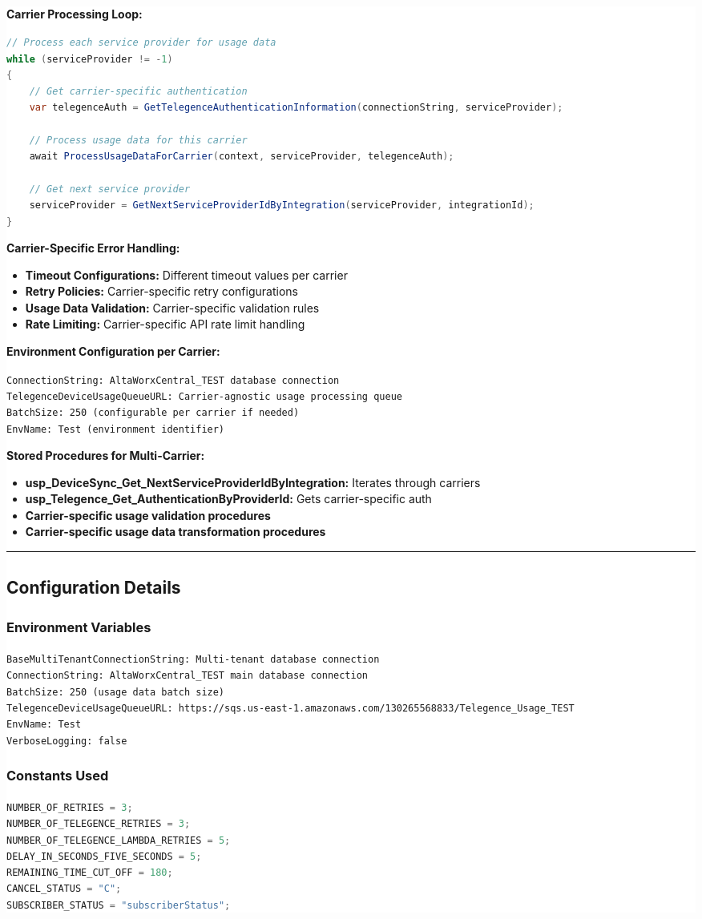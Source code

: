 **Carrier Processing Loop:**
```csharp
// Process each service provider for usage data
while (serviceProvider != -1)
{
    // Get carrier-specific authentication
    var telegenceAuth = GetTelegenceAuthenticationInformation(connectionString, serviceProvider);
    
    // Process usage data for this carrier
    await ProcessUsageDataForCarrier(context, serviceProvider, telegenceAuth);
    
    // Get next service provider
    serviceProvider = GetNextServiceProviderIdByIntegration(serviceProvider, integrationId);
}
```

**Carrier-Specific Error Handling:**
- **Timeout Configurations:** Different timeout values per carrier
- **Retry Policies:** Carrier-specific retry configurations
- **Usage Data Validation:** Carrier-specific validation rules
- **Rate Limiting:** Carrier-specific API rate limit handling

**Environment Configuration per Carrier:**
```
ConnectionString: AltaWorxCentral_TEST database connection
TelegenceDeviceUsageQueueURL: Carrier-agnostic usage processing queue
BatchSize: 250 (configurable per carrier if needed)
EnvName: Test (environment identifier)
```

**Stored Procedures for Multi-Carrier:**
- **usp_DeviceSync_Get_NextServiceProviderIdByIntegration:** Iterates through carriers
- **usp_Telegence_Get_AuthenticationByProviderId:** Gets carrier-specific auth
- **Carrier-specific usage validation procedures**
- **Carrier-specific usage data transformation procedures**

---

## Configuration Details

### Environment Variables
```
BaseMultiTenantConnectionString: Multi-tenant database connection
ConnectionString: AltaWorxCentral_TEST main database connection  
BatchSize: 250 (usage data batch size)
TelegenceDeviceUsageQueueURL: https://sqs.us-east-1.amazonaws.com/130265568833/Telegence_Usage_TEST
EnvName: Test
VerboseLogging: false
```

### Constants Used
```csharp
NUMBER_OF_RETRIES = 3;
NUMBER_OF_TELEGENCE_RETRIES = 3; 
NUMBER_OF_TELEGENCE_LAMBDA_RETRIES = 5;
DELAY_IN_SECONDS_FIVE_SECONDS = 5;
REMAINING_TIME_CUT_OFF = 180;
CANCEL_STATUS = "C";
SUBSCRIBER_STATUS = "subscriberStatus";
```
